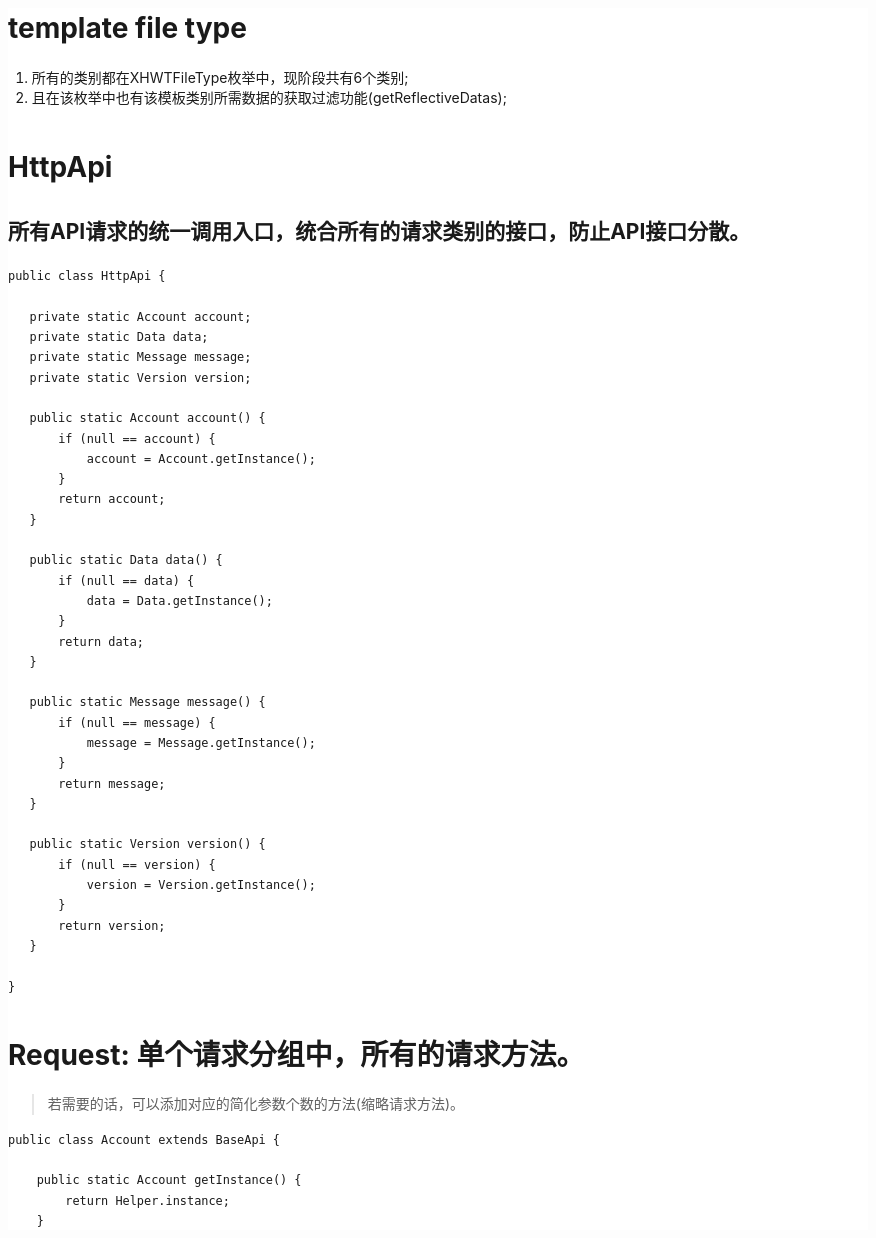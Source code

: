 template file type
==================
   1. 所有的类别都在XHWTFileType枚举中，现阶段共有6个类别;
   2. 且在该枚举中也有该模板类别所需数据的获取过滤功能(getReflectiveDatas);

# HttpApi
## 所有API请求的统一调用入口，统合所有的请求类别的接口，防止API接口分散。
   
    public class HttpApi {
   
       private static Account account;
       private static Data data;
       private static Message message;
       private static Version version;
   
       public static Account account() {
           if (null == account) {
               account = Account.getInstance();
           }
           return account;
       }
   
       public static Data data() {
           if (null == data) {
               data = Data.getInstance();
           }
           return data;
       }
   
       public static Message message() {
           if (null == message) {
               message = Message.getInstance();
           }
           return message;
       }
   
       public static Version version() {
           if (null == version) {
               version = Version.getInstance();
           }
           return version;
       }
   
    }
   
# Request: 单个请求分组中，所有的请求方法。
> 若需要的话，可以添加对应的简化参数个数的方法(缩略请求方法)。
   
    public class Account extends BaseApi {
    
        public static Account getInstance() {
            return Helper.instance;
        }
    